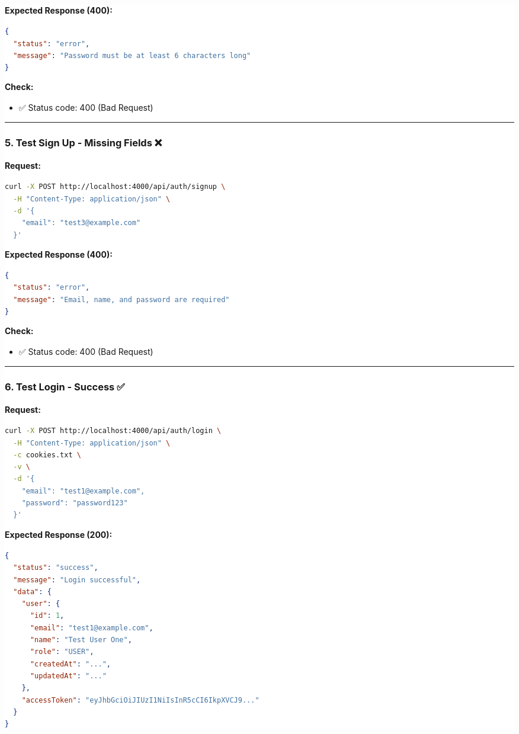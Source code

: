 **Expected Response (400):**
```json
{
  "status": "error",
  "message": "Password must be at least 6 characters long"
}
```

**Check:**
- ✅ Status code: 400 (Bad Request)

---

### 5. Test Sign Up - Missing Fields ❌

**Request:**
```bash
curl -X POST http://localhost:4000/api/auth/signup \
  -H "Content-Type: application/json" \
  -d '{
    "email": "test3@example.com"
  }'
```

**Expected Response (400):**
```json
{
  "status": "error",
  "message": "Email, name, and password are required"
}
```

**Check:**
- ✅ Status code: 400 (Bad Request)

---

### 6. Test Login - Success ✅

**Request:**
```bash
curl -X POST http://localhost:4000/api/auth/login \
  -H "Content-Type: application/json" \
  -c cookies.txt \
  -v \
  -d '{
    "email": "test1@example.com",
    "password": "password123"
  }'
```

**Expected Response (200):**
```json
{
  "status": "success",
  "message": "Login successful",
  "data": {
    "user": {
      "id": 1,
      "email": "test1@example.com",
      "name": "Test User One",
      "role": "USER",
      "createdAt": "...",
      "updatedAt": "..."
    },
    "accessToken": "eyJhbGciOiJIUzI1NiIsInR5cCI6IkpXVCJ9..."
  }
}
```